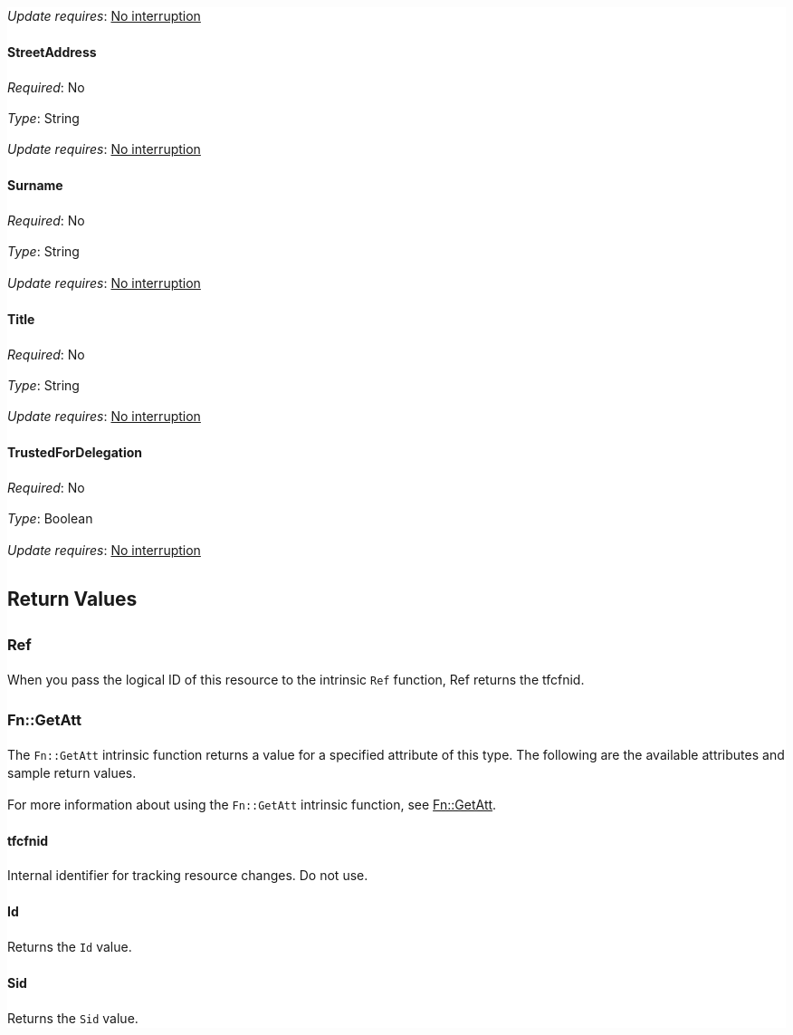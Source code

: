 _Update requires_: [No interruption](https://docs.aws.amazon.com/AWSCloudFormation/latest/UserGuide/using-cfn-updating-stacks-update-behaviors.html#update-no-interrupt)

#### StreetAddress

_Required_: No

_Type_: String

_Update requires_: [No interruption](https://docs.aws.amazon.com/AWSCloudFormation/latest/UserGuide/using-cfn-updating-stacks-update-behaviors.html#update-no-interrupt)

#### Surname

_Required_: No

_Type_: String

_Update requires_: [No interruption](https://docs.aws.amazon.com/AWSCloudFormation/latest/UserGuide/using-cfn-updating-stacks-update-behaviors.html#update-no-interrupt)

#### Title

_Required_: No

_Type_: String

_Update requires_: [No interruption](https://docs.aws.amazon.com/AWSCloudFormation/latest/UserGuide/using-cfn-updating-stacks-update-behaviors.html#update-no-interrupt)

#### TrustedForDelegation

_Required_: No

_Type_: Boolean

_Update requires_: [No interruption](https://docs.aws.amazon.com/AWSCloudFormation/latest/UserGuide/using-cfn-updating-stacks-update-behaviors.html#update-no-interrupt)

## Return Values

### Ref

When you pass the logical ID of this resource to the intrinsic `Ref` function, Ref returns the tfcfnid.

### Fn::GetAtt

The `Fn::GetAtt` intrinsic function returns a value for a specified attribute of this type. The following are the available attributes and sample return values.

For more information about using the `Fn::GetAtt` intrinsic function, see [Fn::GetAtt](https://docs.aws.amazon.com/AWSCloudFormation/latest/UserGuide/intrinsic-function-reference-getatt.html).

#### tfcfnid

Internal identifier for tracking resource changes. Do not use.

#### Id

Returns the <code>Id</code> value.

#### Sid

Returns the <code>Sid</code> value.

